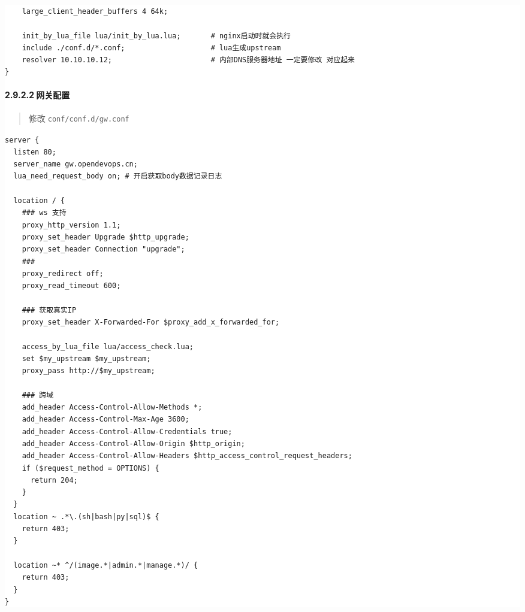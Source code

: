 ```nginx
    large_client_header_buffers 4 64k;

    init_by_lua_file lua/init_by_lua.lua;       # nginx启动时就会执行
    include ./conf.d/*.conf;                    # lua生成upstream
    resolver 10.10.10.12;                       # 内部DNS服务器地址 一定要修改 对应起来
}
```



#### 2.9.2.2 网关配置

> 修改 `conf/conf.d/gw.conf`

```nginx
server {
  listen 80;
  server_name gw.opendevops.cn;
  lua_need_request_body on; # 开启获取body数据记录日志

  location / {
    ### ws 支持
    proxy_http_version 1.1;
    proxy_set_header Upgrade $http_upgrade;
    proxy_set_header Connection "upgrade";
    ###
    proxy_redirect off;
    proxy_read_timeout 600;

    ### 获取真实IP
    proxy_set_header X-Forwarded-For $proxy_add_x_forwarded_for;

    access_by_lua_file lua/access_check.lua;
    set $my_upstream $my_upstream;
    proxy_pass http://$my_upstream;

    ### 跨域
    add_header Access-Control-Allow-Methods *;
    add_header Access-Control-Max-Age 3600;
    add_header Access-Control-Allow-Credentials true;
    add_header Access-Control-Allow-Origin $http_origin;
    add_header Access-Control-Allow-Headers $http_access_control_request_headers;
    if ($request_method = OPTIONS) {
      return 204;
    }
  }
  location ~ .*\.(sh|bash|py|sql)$ {
    return 403;
  }

  location ~* ^/(image.*|admin.*|manage.*)/ {
    return 403;
  }
}
```
